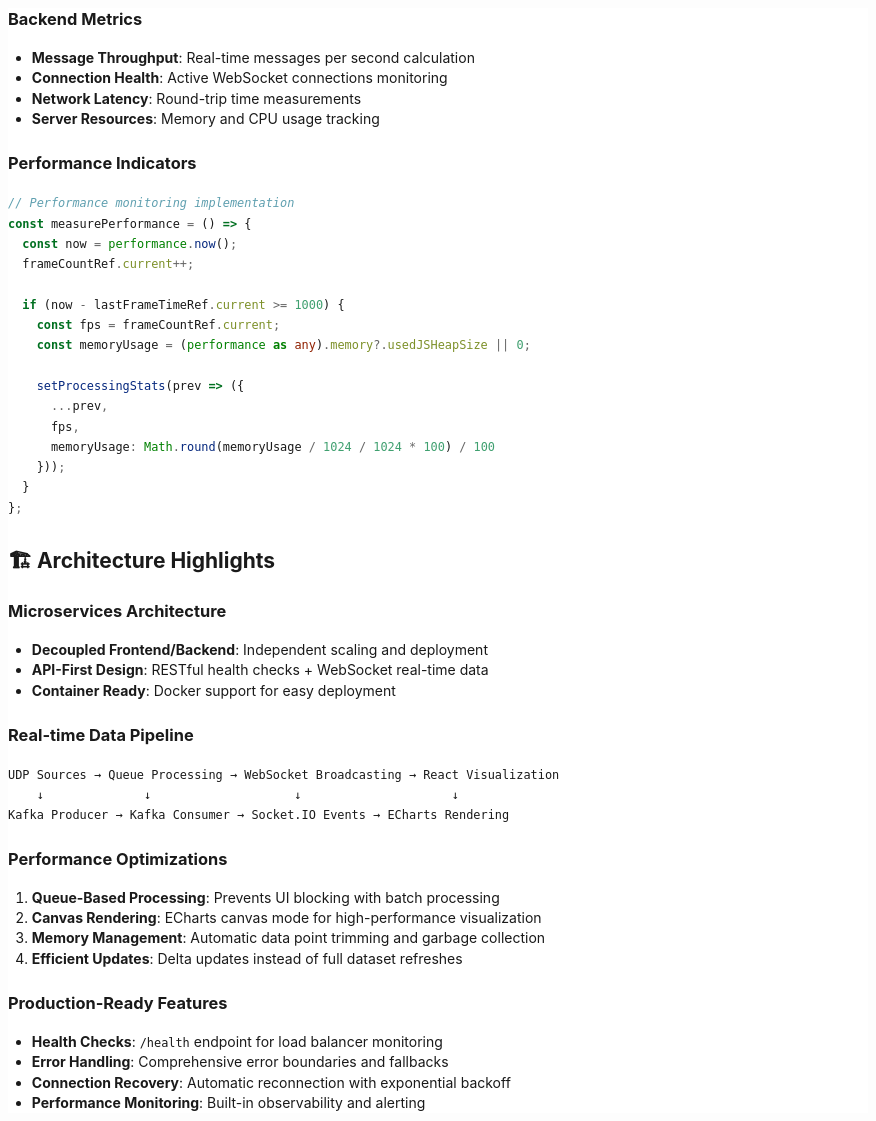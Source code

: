 ### Backend Metrics
- **Message Throughput**: Real-time messages per second calculation
- **Connection Health**: Active WebSocket connections monitoring
- **Network Latency**: Round-trip time measurements
- **Server Resources**: Memory and CPU usage tracking

### Performance Indicators
```typescript
// Performance monitoring implementation
const measurePerformance = () => {
  const now = performance.now();
  frameCountRef.current++;
  
  if (now - lastFrameTimeRef.current >= 1000) {
    const fps = frameCountRef.current;
    const memoryUsage = (performance as any).memory?.usedJSHeapSize || 0;
    
    setProcessingStats(prev => ({
      ...prev,
      fps,
      memoryUsage: Math.round(memoryUsage / 1024 / 1024 * 100) / 100
    }));
  }
};
```

## 🏗 Architecture Highlights

### Microservices Architecture
- **Decoupled Frontend/Backend**: Independent scaling and deployment
- **API-First Design**: RESTful health checks + WebSocket real-time data
- **Container Ready**: Docker support for easy deployment

### Real-time Data Pipeline
```
UDP Sources → Queue Processing → WebSocket Broadcasting → React Visualization
    ↓              ↓                    ↓                     ↓
Kafka Producer → Kafka Consumer → Socket.IO Events → ECharts Rendering
```

### Performance Optimizations
1. **Queue-Based Processing**: Prevents UI blocking with batch processing
2. **Canvas Rendering**: ECharts canvas mode for high-performance visualization
3. **Memory Management**: Automatic data point trimming and garbage collection
4. **Efficient Updates**: Delta updates instead of full dataset refreshes

### Production-Ready Features
- **Health Checks**: `/health` endpoint for load balancer monitoring
- **Error Handling**: Comprehensive error boundaries and fallbacks
- **Connection Recovery**: Automatic reconnection with exponential backoff
- **Performance Monitoring**: Built-in observability and alerting
